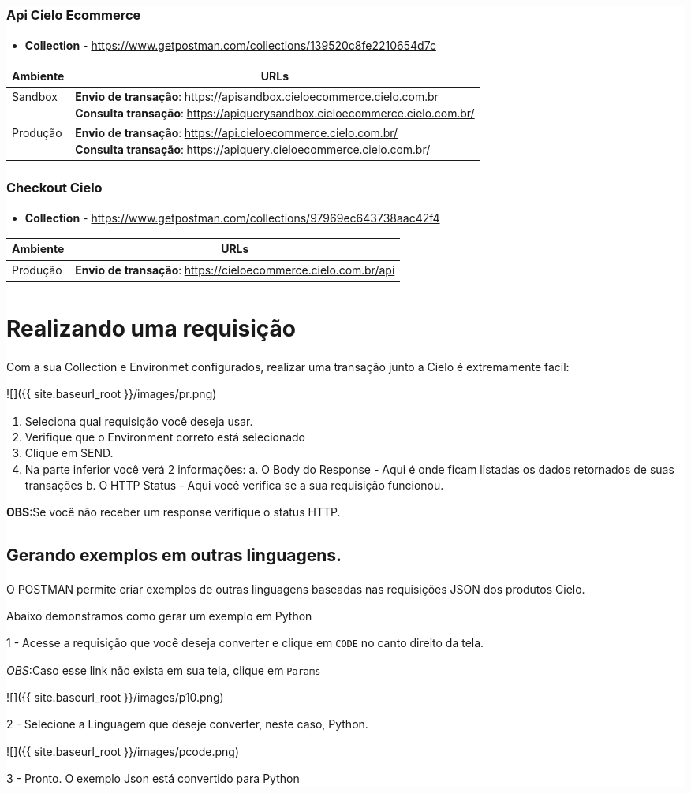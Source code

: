 ### Api Cielo Ecommerce

* **Collection** -  <https://www.getpostman.com/collections/139520c8fe2210654d7c>

|Ambiente|URLs|
|---|---|
|Sandbox|**Envio de transação**:  https://apisandbox.cieloecommerce.cielo.com.br <br> **Consulta transação**: https://apiquerysandbox.cieloecommerce.cielo.com.br/|
|Produção|**Envio de transação**: https://api.cieloecommerce.cielo.com.br/ <br> **Consulta transação**: https://apiquery.cieloecommerce.cielo.com.br/|

### Checkout Cielo

* **Collection**  -  <https://www.getpostman.com/collections/97969ec643738aac42f4>

|Ambiente|URLs|
|---|---|
|Produção|**Envio de transação**: https://cieloecommerce.cielo.com.br/api|

# Realizando uma requisição

Com a sua Collection e Environmet configurados, realizar uma transação junto a Cielo é extremamente facil:

![]({{ site.baseurl_root }}/images/pr.png)

1. Seleciona qual requisição você deseja usar.
2. Verifique que o Environment correto está selecionado
3. Clique em SEND.
4. Na parte inferior você verá 2 informações:
  a. O Body do Response - Aqui é onde ficam listadas os dados retornados de suas transações
  b. O HTTP Status - Aqui você verifica se a sua requisição funcionou.

**OBS**:Se você não receber um response verifique o status HTTP.

## Gerando exemplos em outras linguagens.

O POSTMAN permite criar exemplos de outras linguagens baseadas nas requisições JSON dos produtos Cielo.

Abaixo demonstramos como gerar um exemplo em Python

1 - Acesse a requisição que você deseja converter e clique em `CODE` no canto direito da tela.

*OBS*:Caso esse link não exista em sua tela, clique em `Params`

![]({{ site.baseurl_root }}/images/p10.png)

2 - Selecione a Linguagem que deseje converter, neste caso, Python.

![]({{ site.baseurl_root }}/images/pcode.png)

3 - Pronto. O exemplo Json está convertido para Python
